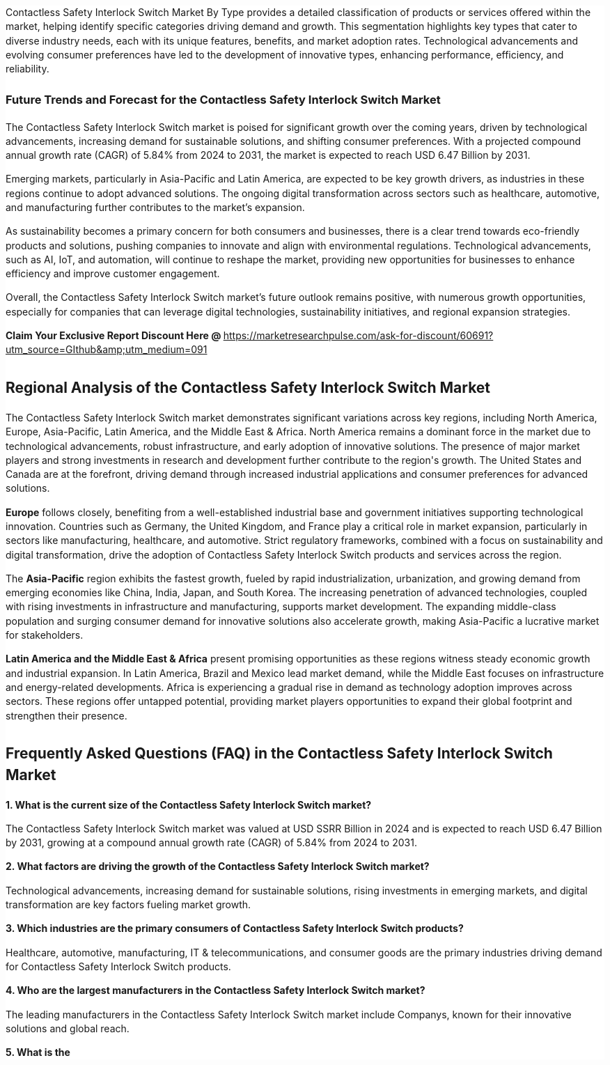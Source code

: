 Contactless Safety Interlock Switch Market By Type provides a detailed classification of products or services offered within the market, helping identify specific categories driving demand and growth. This segmentation highlights key types that cater to diverse industry needs, each with its unique features, benefits, and market adoption rates. Technological advancements and evolving consumer preferences have led to the development of innovative types, enhancing performance, efficiency, and reliability.</p><h3>Future Trends and Forecast for the Contactless Safety Interlock Switch Market</h3><p>The Contactless Safety Interlock Switch market is poised for significant growth over the coming years, driven by technological advancements, increasing demand for sustainable solutions, and shifting consumer preferences. With a projected compound annual growth rate (CAGR) of 5.84% from 2024 to 2031, the market is expected to reach USD 6.47 Billion by 2031.</p><p>Emerging markets, particularly in Asia-Pacific and Latin America, are expected to be key growth drivers, as industries in these regions continue to adopt advanced solutions. The ongoing digital transformation across sectors such as healthcare, automotive, and manufacturing further contributes to the market&rsquo;s expansion.</p><p>As sustainability becomes a primary concern for both consumers and businesses, there is a clear trend towards eco-friendly products and solutions, pushing companies to innovate and align with environmental regulations. Technological advancements, such as AI, IoT, and automation, will continue to reshape the market, providing new opportunities for businesses to enhance efficiency and improve customer engagement.</p><p>Overall, the Contactless Safety Interlock Switch market&rsquo;s future outlook remains positive, with numerous growth opportunities, especially for companies that can leverage digital technologies, sustainability initiatives, and regional expansion strategies.</p><p><strong>Claim Your Exclusive Report Discount Here @ </strong><a href="https://marketresearchpulse.com/ask-for-discount/60691?utm_source=GIthub&amp;utm_medium=091">https://marketresearchpulse.com/ask-for-discount/60691?utm_source=GIthub&amp;utm_medium=091</a></p><h2><strong>Regional Analysis of the Contactless Safety Interlock Switch Market</strong></h2><p>The Contactless Safety Interlock Switch market demonstrates significant variations across key regions, including North America, Europe, Asia-Pacific, Latin America, and the Middle East &amp; Africa. North America remains a dominant force in the market due to technological advancements, robust infrastructure, and early adoption of innovative solutions. The presence of major market players and strong investments in research and development further contribute to the region's growth. The United States and Canada are at the forefront, driving demand through increased industrial applications and consumer preferences for advanced solutions.</p><p><strong>Europe</strong> follows closely, benefiting from a well-established industrial base and government initiatives supporting technological innovation. Countries such as Germany, the United Kingdom, and France play a critical role in market expansion, particularly in sectors like manufacturing, healthcare, and automotive. Strict regulatory frameworks, combined with a focus on sustainability and digital transformation, drive the adoption of Contactless Safety Interlock Switch products and services across the region.</p><p>The <strong>Asia-Pacific</strong> region exhibits the fastest growth, fueled by rapid industrialization, urbanization, and growing demand from emerging economies like China, India, Japan, and South Korea. The increasing penetration of advanced technologies, coupled with rising investments in infrastructure and manufacturing, supports market development. The expanding middle-class population and surging consumer demand for innovative solutions also accelerate growth, making Asia-Pacific a lucrative market for stakeholders.</p><p><strong>Latin America and the Middle East &amp; Africa</strong> present promising opportunities as these regions witness steady economic growth and industrial expansion. In Latin America, Brazil and Mexico lead market demand, while the Middle East focuses on infrastructure and energy-related developments. Africa is experiencing a gradual rise in demand as technology adoption improves across sectors. These regions offer untapped potential, providing market players opportunities to expand their global footprint and strengthen their presence.</p><h2><strong>Frequently Asked Questions (FAQ) in the Contactless Safety Interlock Switch Market</strong></h2><p><strong>1. What is the current size of the Contactless Safety Interlock Switch market?</strong></p><p>The Contactless Safety Interlock Switch market was valued at USD SSRR Billion in 2024 and is expected to reach USD 6.47 Billion by 2031, growing at a compound annual growth rate (CAGR) of 5.84% from 2024 to 2031.</p><p><strong>2. What factors are driving the growth of the Contactless Safety Interlock Switch market?</strong></p><p>Technological advancements, increasing demand for sustainable solutions, rising investments in emerging markets, and digital transformation are key factors fueling market growth.</p><p><strong>3. Which industries are the primary consumers of Contactless Safety Interlock Switch products?</strong></p><p>Healthcare, automotive, manufacturing, IT &amp; telecommunications, and consumer goods are the primary industries driving demand for Contactless Safety Interlock Switch products.</p><p><strong>4. Who are the largest manufacturers in the Contactless Safety Interlock Switch market?</strong></p><p>The leading manufacturers in the Contactless Safety Interlock Switch market include Companys, known for their innovative solutions and global reach.</p><p><strong>5. What is the